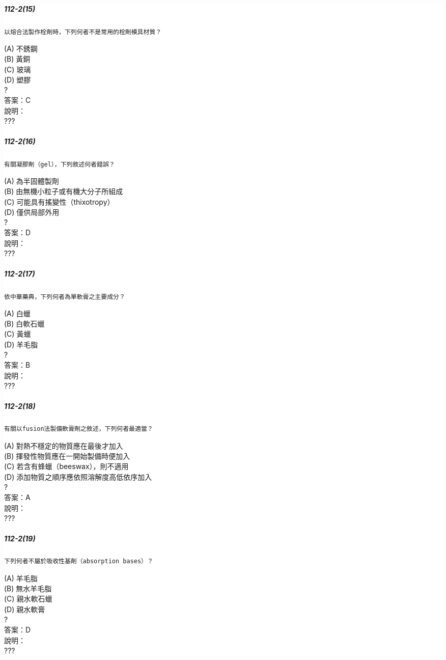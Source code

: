 ##### 112-2(15)
```Question
以熔合法製作栓劑時，下列何者不是常用的栓劑模具材質？
```
(A) 不銹鋼  
(B) 黃銅  
(C) 玻璃  
(D) 塑膠  
?  
答案：C  
說明：  
???

##### 112-2(16)
```Question
有關凝膠劑（gel），下列敘述何者錯誤？
```
(A) 為半固體製劑  
(B) 由無機小粒子或有機大分子所組成  
(C) 可能具有搖變性（thixotropy）  
(D) 僅供局部外用  
?  
答案：D  
說明：  
???

##### 112-2(17)
```Question
依中華藥典，下列何者為單軟膏之主要成分？
```
(A) 白蠟  
(B) 白軟石蠟  
(C) 黃蠟  
(D) 羊毛脂  
?  
答案：B  
說明：  
???

##### 112-2(18)
```Question
有關以fusion法製備軟膏劑之敘述，下列何者最適當？
```
(A) 對熱不穩定的物質應在最後才加入  
(B) 揮發性物質應在一開始製備時便加入  
(C) 若含有蜂蠟（beeswax），則不適用  
(D) 添加物質之順序應依照溶解度高低依序加入  
?  
答案：A  
說明：  
???

##### 112-2(19)
```Question
下列何者不屬於吸收性基劑（absorption bases）？
```
(A) 羊毛脂  
(B) 無水羊毛脂  
(C) 親水軟石蠟  
(D) 親水軟膏  
?  
答案：D  
說明：  
???
